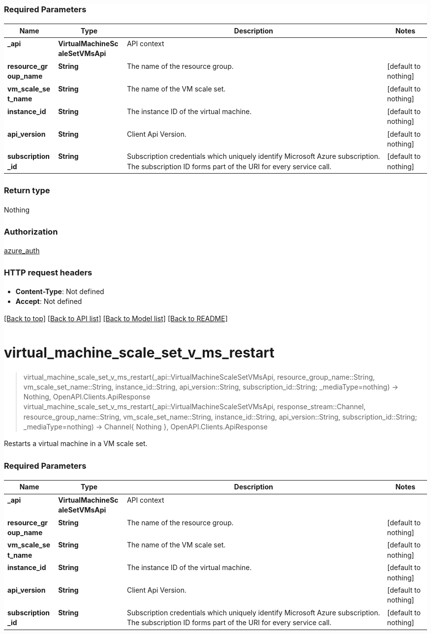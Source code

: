 ### Required Parameters

Name | Type | Description  | Notes
------------- | ------------- | ------------- | -------------
 **_api** | **VirtualMachineScaleSetVMsApi** | API context | 
**resource_group_name** | **String**| The name of the resource group. | [default to nothing]
**vm_scale_set_name** | **String**| The name of the VM scale set. | [default to nothing]
**instance_id** | **String**| The instance ID of the virtual machine. | [default to nothing]
**api_version** | **String**| Client Api Version. | [default to nothing]
**subscription_id** | **String**| Subscription credentials which uniquely identify Microsoft Azure subscription. The subscription ID forms part of the URI for every service call. | [default to nothing]

### Return type

Nothing

### Authorization

[azure_auth](../README.md#azure_auth)

### HTTP request headers

 - **Content-Type**: Not defined
 - **Accept**: Not defined

[[Back to top]](#) [[Back to API list]](../README.md#api-endpoints) [[Back to Model list]](../README.md#models) [[Back to README]](../README.md)

# **virtual_machine_scale_set_v_ms_restart**
> virtual_machine_scale_set_v_ms_restart(_api::VirtualMachineScaleSetVMsApi, resource_group_name::String, vm_scale_set_name::String, instance_id::String, api_version::String, subscription_id::String; _mediaType=nothing) -> Nothing, OpenAPI.Clients.ApiResponse <br/>
> virtual_machine_scale_set_v_ms_restart(_api::VirtualMachineScaleSetVMsApi, response_stream::Channel, resource_group_name::String, vm_scale_set_name::String, instance_id::String, api_version::String, subscription_id::String; _mediaType=nothing) -> Channel{ Nothing }, OpenAPI.Clients.ApiResponse



Restarts a virtual machine in a VM scale set.

### Required Parameters

Name | Type | Description  | Notes
------------- | ------------- | ------------- | -------------
 **_api** | **VirtualMachineScaleSetVMsApi** | API context | 
**resource_group_name** | **String**| The name of the resource group. | [default to nothing]
**vm_scale_set_name** | **String**| The name of the VM scale set. | [default to nothing]
**instance_id** | **String**| The instance ID of the virtual machine. | [default to nothing]
**api_version** | **String**| Client Api Version. | [default to nothing]
**subscription_id** | **String**| Subscription credentials which uniquely identify Microsoft Azure subscription. The subscription ID forms part of the URI for every service call. | [default to nothing]
